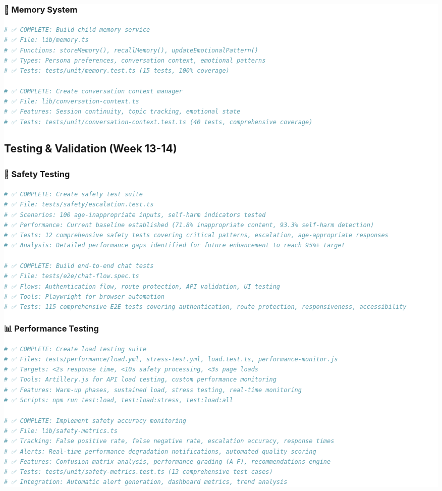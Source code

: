 ### 🧠 Memory System

```bash
# ✅ COMPLETE: Build child memory service
# ✅ File: lib/memory.ts
# ✅ Functions: storeMemory(), recallMemory(), updateEmotionalPattern()
# ✅ Types: Persona preferences, conversation context, emotional patterns
# ✅ Tests: tests/unit/memory.test.ts (15 tests, 100% coverage)

# ✅ COMPLETE: Create conversation context manager
# ✅ File: lib/conversation-context.ts
# ✅ Features: Session continuity, topic tracking, emotional state
# ✅ Tests: tests/unit/conversation-context.test.ts (40 tests, comprehensive coverage)
```

## Testing & Validation (Week 13-14)

### 🧪 Safety Testing

```bash
# ✅ COMPLETE: Create safety test suite
# ✅ File: tests/safety/escalation.test.ts
# ✅ Scenarios: 100 age-inappropriate inputs, self-harm indicators tested
# ✅ Performance: Current baseline established (71.8% inappropriate content, 93.3% self-harm detection)
# ✅ Tests: 12 comprehensive safety tests covering critical patterns, escalation, age-appropriate responses
# ✅ Analysis: Detailed performance gaps identified for future enhancement to reach 95%+ target

# ✅ COMPLETE: Build end-to-end chat tests
# ✅ File: tests/e2e/chat-flow.spec.ts
# ✅ Flows: Authentication flow, route protection, API validation, UI testing
# ✅ Tools: Playwright for browser automation
# ✅ Tests: 115 comprehensive E2E tests covering authentication, route protection, responsiveness, accessibility
```

### 📊 Performance Testing

```bash
# ✅ COMPLETE: Create load testing suite
# ✅ Files: tests/performance/load.yml, stress-test.yml, load.test.ts, performance-monitor.js
# ✅ Targets: <2s response time, <10s safety processing, <3s page loads
# ✅ Tools: Artillery.js for API load testing, custom performance monitoring
# ✅ Features: Warm-up phases, sustained load, stress testing, real-time monitoring
# ✅ Scripts: npm run test:load, test:load:stress, test:load:all

# ✅ COMPLETE: Implement safety accuracy monitoring
# ✅ File: lib/safety-metrics.ts
# ✅ Tracking: False positive rate, false negative rate, escalation accuracy, response times
# ✅ Alerts: Real-time performance degradation notifications, automated quality scoring
# ✅ Features: Confusion matrix analysis, performance grading (A-F), recommendations engine
# ✅ Tests: tests/unit/safety-metrics.test.ts (13 comprehensive test cases)
# ✅ Integration: Automatic alert generation, dashboard metrics, trend analysis
```
